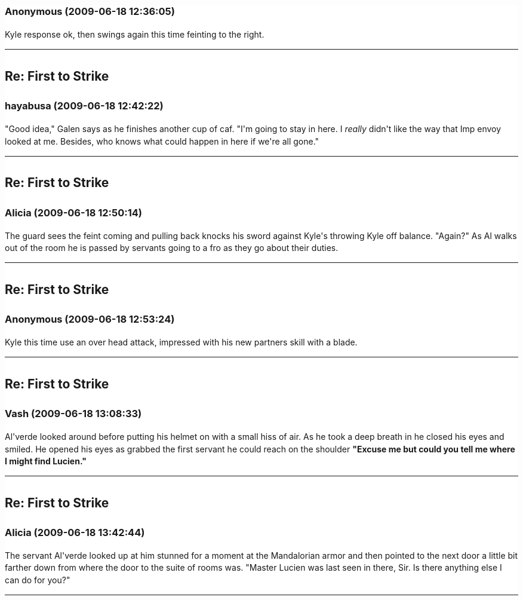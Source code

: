 ### **Anonymous** (2009-06-18 12:36:05)

Kyle response ok, then swings again this time feinting to the right.

---

## Re: First to Strike

### **hayabusa** (2009-06-18 12:42:22)

"Good idea," Galen says as he finishes another cup of caf. "I'm going to stay in here. I *really* didn't like the way that Imp envoy looked at me. Besides, who knows what could happen in here if we're all gone."

---

## Re: First to Strike

### **Alicia** (2009-06-18 12:50:14)

The guard sees the feint coming and pulling back knocks his sword against Kyle's throwing Kyle off balance. "Again?"
As Al walks out of the room he is passed by servants going to a fro as they go about their duties.

---

## Re: First to Strike

### **Anonymous** (2009-06-18 12:53:24)

Kyle this time use an over head attack, impressed with his new partners skill with a blade.

---

## Re: First to Strike

### **Vash** (2009-06-18 13:08:33)

Al'verde looked around before putting his helmet on with a small hiss of air. As he took a deep breath in he closed his eyes and smiled. He opened his eyes as grabbed the first servant he could reach on the shoulder **"Excuse me but could you tell me where I might find Lucien."**

---

## Re: First to Strike

### **Alicia** (2009-06-18 13:42:44)

The servant Al'verde looked up at him stunned for a moment at the Mandalorian armor and then pointed to the next door a little bit farther down from where the door to the suite of rooms was. "Master Lucien was last seen in there, Sir. Is there anything else I can do for you?"

---